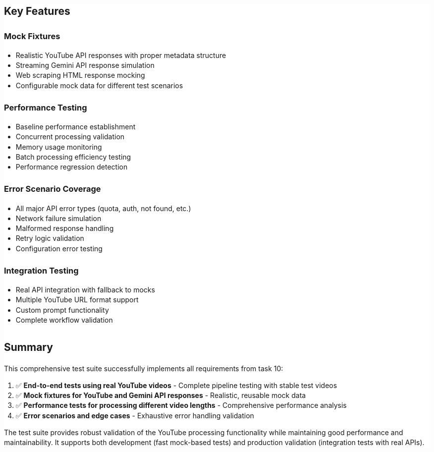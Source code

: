 ## Key Features

### Mock Fixtures
- Realistic YouTube API responses with proper metadata structure
- Streaming Gemini API response simulation
- Web scraping HTML response mocking
- Configurable mock data for different test scenarios

### Performance Testing
- Baseline performance establishment
- Concurrent processing validation
- Memory usage monitoring
- Batch processing efficiency testing
- Performance regression detection

### Error Scenario Coverage
- All major API error types (quota, auth, not found, etc.)
- Network failure simulation
- Malformed response handling
- Retry logic validation
- Configuration error testing

### Integration Testing
- Real API integration with fallback to mocks
- Multiple YouTube URL format support
- Custom prompt functionality
- Complete workflow validation

## Summary

This comprehensive test suite successfully implements all requirements from task 10:

1. ✅ **End-to-end tests using real YouTube videos** - Complete pipeline testing with stable test videos
2. ✅ **Mock fixtures for YouTube and Gemini API responses** - Realistic, reusable mock data
3. ✅ **Performance tests for processing different video lengths** - Comprehensive performance analysis
4. ✅ **Error scenarios and edge cases** - Exhaustive error handling validation

The test suite provides robust validation of the YouTube processing functionality while maintaining good performance and maintainability. It supports both development (fast mock-based tests) and production validation (integration tests with real APIs).